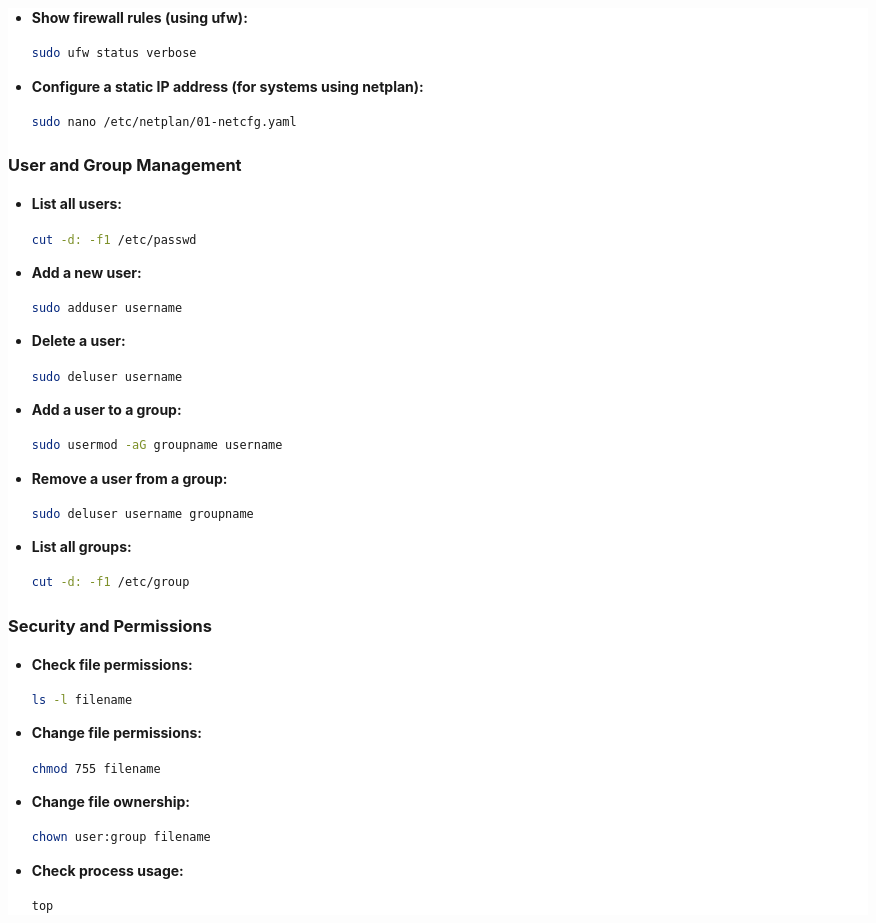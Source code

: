 - **Show firewall rules (using ufw):**
  ```bash
  sudo ufw status verbose
  ```

- **Configure a static IP address (for systems using netplan):**
  ```bash
  sudo nano /etc/netplan/01-netcfg.yaml
  ```

### User and Group Management

- **List all users:**
  ```bash
  cut -d: -f1 /etc/passwd
  ```

- **Add a new user:**
  ```bash
  sudo adduser username
  ```

- **Delete a user:**
  ```bash
  sudo deluser username
  ```

- **Add a user to a group:**
  ```bash
  sudo usermod -aG groupname username
  ```

- **Remove a user from a group:**
  ```bash
  sudo deluser username groupname
  ```

- **List all groups:**
  ```bash
  cut -d: -f1 /etc/group
  ```

### Security and Permissions

- **Check file permissions:**
  ```bash
  ls -l filename
  ```

- **Change file permissions:**
  ```bash
  chmod 755 filename
  ```

- **Change file ownership:**
  ```bash
  chown user:group filename
  ```

- **Check process usage:**
  ```bash
  top
  ```
